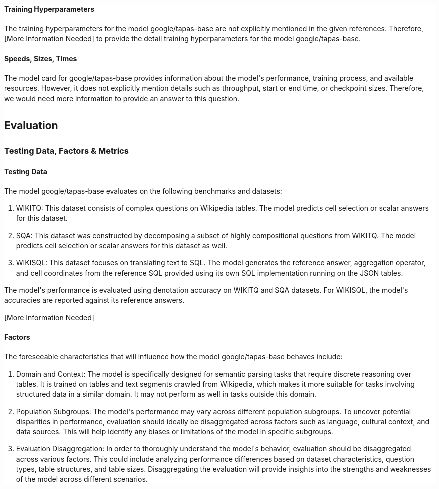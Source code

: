 #### Training Hyperparameters

The training hyperparameters for the model google/tapas-base are not explicitly mentioned in the given references. Therefore, [More Information Needed] to provide the detail training hyperparameters for the model google/tapas-base.

#### Speeds, Sizes, Times

The model card for google/tapas-base provides information about the model's performance, training process, and available resources. However, it does not explicitly mention details such as throughput, start or end time, or checkpoint sizes. Therefore, we would need more information to provide an answer to this question.

## Evaluation

### Testing Data, Factors & Metrics

#### Testing Data

The model google/tapas-base evaluates on the following benchmarks and datasets:

1. WIKITQ: This dataset consists of complex questions on Wikipedia tables. The model predicts cell selection or scalar answers for this dataset.

2. SQA: This dataset was constructed by decomposing a subset of highly compositional questions from WIKITQ. The model predicts cell selection or scalar answers for this dataset as well.

3. WIKISQL: This dataset focuses on translating text to SQL. The model generates the reference answer, aggregation operator, and cell coordinates from the reference SQL provided using its own SQL implementation running on the JSON tables.

The model's performance is evaluated using denotation accuracy on WIKITQ and SQA datasets. For WIKISQL, the model's accuracies are reported against its reference answers.

[More Information Needed]

#### Factors

The foreseeable characteristics that will influence how the model google/tapas-base behaves include:

1. Domain and Context: The model is specifically designed for semantic parsing tasks that require discrete reasoning over tables. It is trained on tables and text segments crawled from Wikipedia, which makes it more suitable for tasks involving structured data in a similar domain. It may not perform as well in tasks outside this domain.

2. Population Subgroups: The model's performance may vary across different population subgroups. To uncover potential disparities in performance, evaluation should ideally be disaggregated across factors such as language, cultural context, and data sources. This will help identify any biases or limitations of the model in specific subgroups.

3. Evaluation Disaggregation: In order to thoroughly understand the model's behavior, evaluation should be disaggregated across various factors. This could include analyzing performance differences based on dataset characteristics, question types, table structures, and table sizes. Disaggregating the evaluation will provide insights into the strengths and weaknesses of the model across different scenarios.

